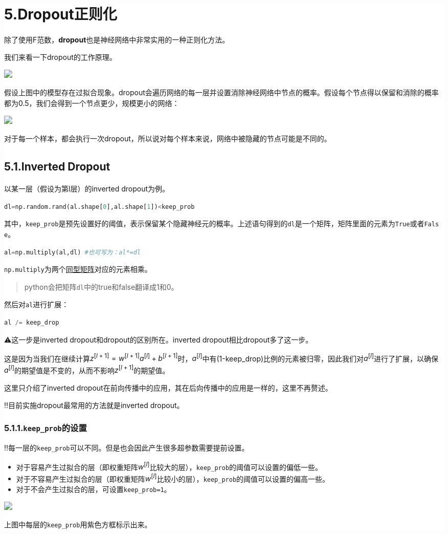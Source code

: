 # 5.Dropout正则化

除了使用F范数，**dropout**也是神经网络中非常实用的一种正则化方法。

我们来看一下dropout的工作原理。

![](https://xjeffblogimg.oss-cn-beijing.aliyuncs.com/BLOGIMG/BlogImage/DeepLearningSeries/Lesson11/11x4.png)

假设上图中的模型存在过拟合现象。dropout会遍历网络的每一层并设置消除神经网络中节点的概率。假设每个节点得以保留和消除的概率都为0.5，我们会得到一个节点更少，规模更小的网络：

![](https://xjeffblogimg.oss-cn-beijing.aliyuncs.com/BLOGIMG/BlogImage/DeepLearningSeries/Lesson11/11x5.png)

对于每一个样本，都会执行一次dropout，所以说对每个样本来说，网络中被隐藏的节点可能是不同的。

## 5.1.Inverted Dropout

以某一层（假设为第l层）的inverted dropout为例。

```python
dl=np.random.rand(al.shape[0],al.shape[1])<keep_prob
```

其中，`keep_prob`是预先设置好的阈值，表示保留某个隐藏神经元的概率。上述语句得到的`dl`是一个矩阵，矩阵里面的元素为`True`或者`False`。

```python
al=np.multiply(al,dl) #也可写为：al*=dl
```

`np.multiply`为两个[同型矩阵](http://shichaoxin.com/2019/08/27/数学基础-第七课-矩阵与向量/)对应的元素相乘。

>python会把矩阵`dl`中的true和false翻译成1和0。

然后对`al`进行扩展：

```python
al /= keep_drop
```

⚠️这一步是inverted dropout和dropout的区别所在。inverted dropout相比dropout多了这一步。

这是因为当我们在继续计算$z^{[l+1]}=w^{[l+1]}a^{[l]}+b^{[l+1]}$时，$a^{[l]}$中有(1-keep_drop)比例的元素被归零，因此我们对$a^{[l]}$进行了扩展，以确保$a^{[l]}$的期望值是不变的，从而不影响$z^{[l+1]}$的期望值。

这里只介绍了inverted dropout在前向传播中的应用，其在后向传播中的应用是一样的，这里不再赘述。

‼️目前实施dropout最常用的方法就是inverted dropout。

### 5.1.1.`keep_prob`的设置

‼️每一层的`keep_prob`可以不同。但是也会因此产生很多超参数需要提前设置。

* 对于容易产生过拟合的层（即权重矩阵$w^{[l]}$比较大的层），`keep_prob`的阈值可以设置的偏低一些。
* 对于不容易产生过拟合的层（即权重矩阵$w^{[l]}$比较小的层），`keep_prob`的阈值可以设置的偏高一些。
* 对于不会产生过拟合的层，可设置`keep_prob=1`。

![](https://xjeffblogimg.oss-cn-beijing.aliyuncs.com/BLOGIMG/BlogImage/DeepLearningSeries/Lesson11/11x6.png)

上图中每层的`keep_prob`用紫色方框标示出来。

